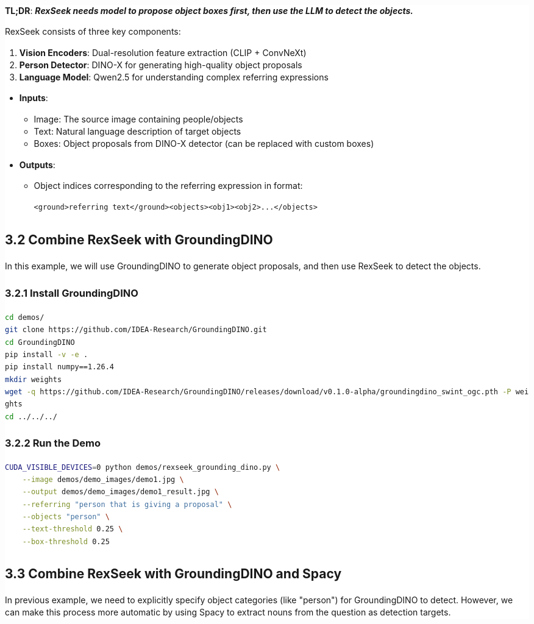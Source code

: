 **TL;DR**: ***RexSeek needs model to propose object boxes first, then use the LLM to detect the objects.***

RexSeek consists of three key components:
1. **Vision Encoders**: Dual-resolution feature extraction (CLIP + ConvNeXt)
2. **Person Detector**: DINO-X for generating high-quality object proposals
3. **Language Model**: Qwen2.5 for understanding complex referring expressions

- **Inputs**:
  - Image: The source image containing people/objects
  - Text: Natural language description of target objects
  - Boxes: Object proposals from DINO-X detector (can be replaced with custom boxes)

- **Outputs**:
  - Object indices corresponding to the referring expression in format:
    ```
    <ground>referring text</ground><objects><obj1><obj2>...</objects>
    ```

## 3.2 Combine RexSeek with GroundingDINO 
In this example, we will use GroundingDINO to generate object proposals, and then use RexSeek to detect the objects.

### 3.2.1 Install GroundingDINO
```bash
cd demos/
git clone https://github.com/IDEA-Research/GroundingDINO.git
cd GroundingDINO
pip install -v -e .
pip install numpy==1.26.4
mkdir weights
wget -q https://github.com/IDEA-Research/GroundingDINO/releases/download/v0.1.0-alpha/groundingdino_swint_ogc.pth -P weights
cd ../../../
```

### 3.2.2 Run the Demo
```bash
CUDA_VISIBLE_DEVICES=0 python demos/rexseek_grounding_dino.py \
    --image demos/demo_images/demo1.jpg \
    --output demos/demo_images/demo1_result.jpg \
    --referring "person that is giving a proposal" \
    --objects "person" \
    --text-threshold 0.25 \
    --box-threshold 0.25
```

## 3.3 Combine RexSeek with GroundingDINO and Spacy
In previous example, we need to explicitly specify object categories (like "person") for GroundingDINO to detect. However, we can make this process more automatic by using Spacy to extract nouns from the question as detection targets.
